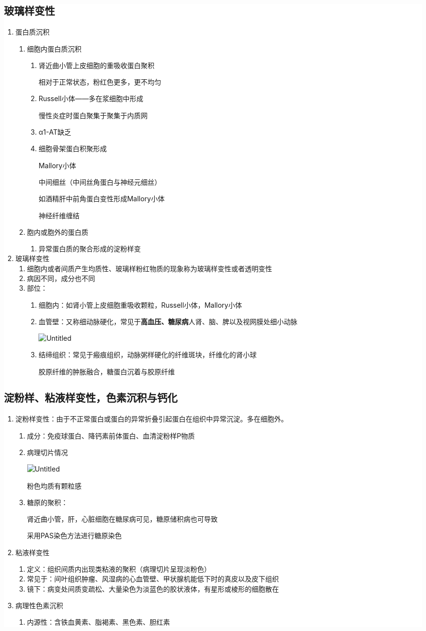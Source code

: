 
## 玻璃样变性

1. 蛋白质沉积
    1. 细胞内蛋白质沉积
        1. 肾近曲小管上皮细胞的重吸收蛋白聚积
            
            相对于正常状态，粉红色更多，更不均匀
            
        2. Russell小体——多在浆细胞中形成
            
            慢性炎症时蛋白聚集于聚集于内质网
            
        3. α1-AT缺乏
        4. 细胞骨架蛋白积聚形成
            
            Mallory小体
            
            中间细丝（中间丝角蛋白与神经元细丝）
            
            如酒精肝中前角蛋白变性形成Mallory小体
            
            神经纤维缠结
            
    2. 胞内或胞外的蛋白质
        1. 异常蛋白质的聚合形成的淀粉样变
2. 玻璃样变性
    1. 细胞内或者间质产生均质性、玻璃样粉红物质的现象称为玻璃样变性或者透明变性
    2. 病因不同，成分也不同
    3. 部位：
        1. 细胞内：如肾小管上皮细胞重吸收颗粒，Russell小体，Mallory小体
        2. 血管壁：又称细动脉硬化，常见于**高血压、糖尿病**人肾、脑、脾以及视网膜处细小动脉
            
            ![Untitled](%E7%BB%86%E8%83%9E%E7%9A%84%E9%80%82%E5%BA%94%E6%80%A7%E5%8F%8D%E5%BA%94%EF%BC%8C%E6%8D%9F%E4%BC%A4%E4%B8%8E%E6%AD%BB%E4%BA%A1%20da7572bbaf9a4093a7a166375b7a4a81/Untitled%2021.png)
            
        3. 结缔组织：常见于瘢痕组织，动脉粥样硬化的纤维斑块，纤维化的肾小球
            
            胶原纤维的肿胀融合，糖蛋白沉着与胶原纤维
            

## 淀粉样、粘液样变性，色素沉积与钙化

1. 淀粉样变性：由于不正常蛋白或蛋白的异常折叠引起蛋白在组织中异常沉淀。多在细胞外。
    1. 成分：免疫球蛋白、降钙素前体蛋白、血清淀粉样P物质
    2. 病理切片情况
        
        ![Untitled](%E7%BB%86%E8%83%9E%E7%9A%84%E9%80%82%E5%BA%94%E6%80%A7%E5%8F%8D%E5%BA%94%EF%BC%8C%E6%8D%9F%E4%BC%A4%E4%B8%8E%E6%AD%BB%E4%BA%A1%20da7572bbaf9a4093a7a166375b7a4a81/Untitled%2022.png)
        
        粉色均质有颗粒感
        
    3. 糖原的聚积：
        
        肾近曲小管，肝，心脏细胞在糖尿病可见，糖原储积病也可导致
        
        采用PAS染色方法进行糖原染色
        
2. 粘液样变性
    1. 定义：组织间质内出现类粘液的聚积（病理切片呈现淡粉色）
    2. 常见于：间叶组织肿瘤、风湿病的心血管壁、甲状腺机能低下时的真皮以及皮下组织
    3. 镜下：病变处间质变疏松、大量染色为淡蓝色的胶状液体，有星形或棱形的细胞散在
3. 病理性色素沉积
    1. 内源性：含铁血黄素、脂褐素、黑色素、胆红素
        